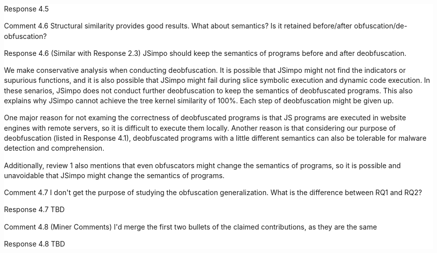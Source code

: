 Response 4.5



Comment 4.6
Structural similarity provides good results. What about semantics? Is it retained before/after obfuscation/de-obfuscation? 

Response 4.6 (Similar with Response 2.3)
JSimpo should keep the semantics of programs before and after deobfuscation.

We make conservative analysis when conducting deobfuscation. It is possible that JSimpo might not find the indicators or supurious functions, and it is also possible that JSimpo might fail during slice symbolic execution and dynamic code execution. In these senarios, JSimpo does not conduct further deobfuscation to keep the semantics of deobfuscated programs. This also explains why JSimpo cannot achieve the tree kernel similarity of 100%. Each step of deobfuscation might be given up.

One major reason for not examing the correctness of deobfuscated programs is that JS programs are executed in website engines with remote servers, so it is difficult to execute them locally.
Another reason is that considering our purpose of deobfuscation (listed in Response 4.1), deobfuscated programs with a little different semantics can also be tolerable for malware detection and comprehension.

Additionally, review 1 also mentions that even obfuscators might change the semantics of programs, so it is possible and unavoidable that JSimpo might change the semantics of programs.


Comment 4.7
I don't get the purpose of studying the obfuscation generalization. What is the difference between RQ1 and RQ2?

Response 4.7
TBD


Comment 4.8 (Miner Comments)
I'd merge the first two bullets of the claimed contributions, as they are the same

Response 4.8
TBD